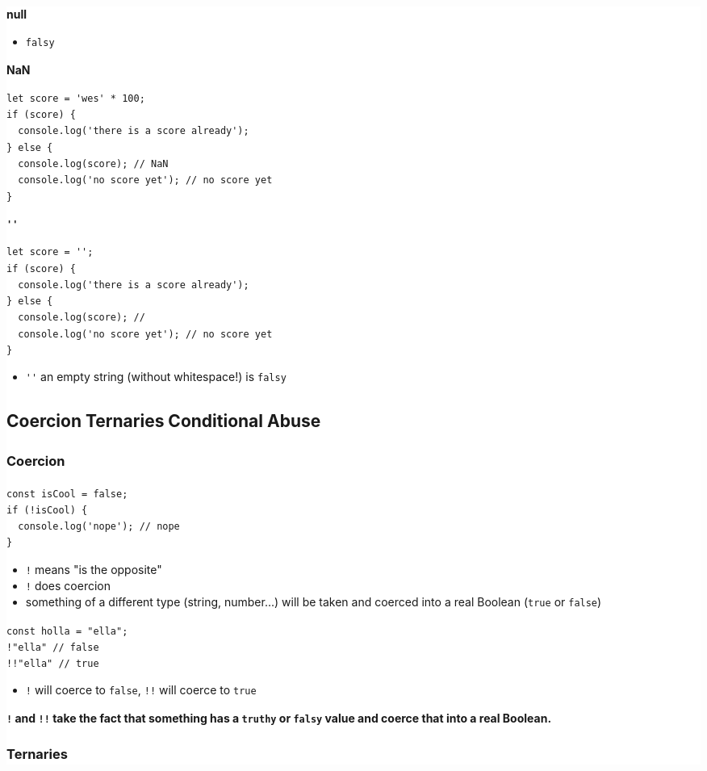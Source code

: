 **null**

- `falsy`

**NaN**

```
let score = 'wes' * 100;
if (score) {
  console.log('there is a score already');
} else {
  console.log(score); // NaN
  console.log('no score yet'); // no score yet
}
```

**`''`**

```
let score = '';
if (score) {
  console.log('there is a score already');
} else {
  console.log(score); //
  console.log('no score yet'); // no score yet
}
```
- `''` an empty string (without whitespace!) is `falsy`

## Coercion Ternaries Conditional Abuse

### Coercion

```
const isCool = false;
if (!isCool) {
  console.log('nope'); // nope
}
```

- `!` means "is the opposite"
- `!` does coercion
- something of a different type (string, number...) will be taken and coerced into a real Boolean (`true` or `false`)

```
const holla = "ella";
!"ella" // false
!!"ella" // true
```
- `!` will coerce to `false`, `!!` will coerce to `true`

**`!` and `!!` take the fact that something has a `truthy` or `falsy` value and coerce that into a real Boolean.**

### Ternaries
